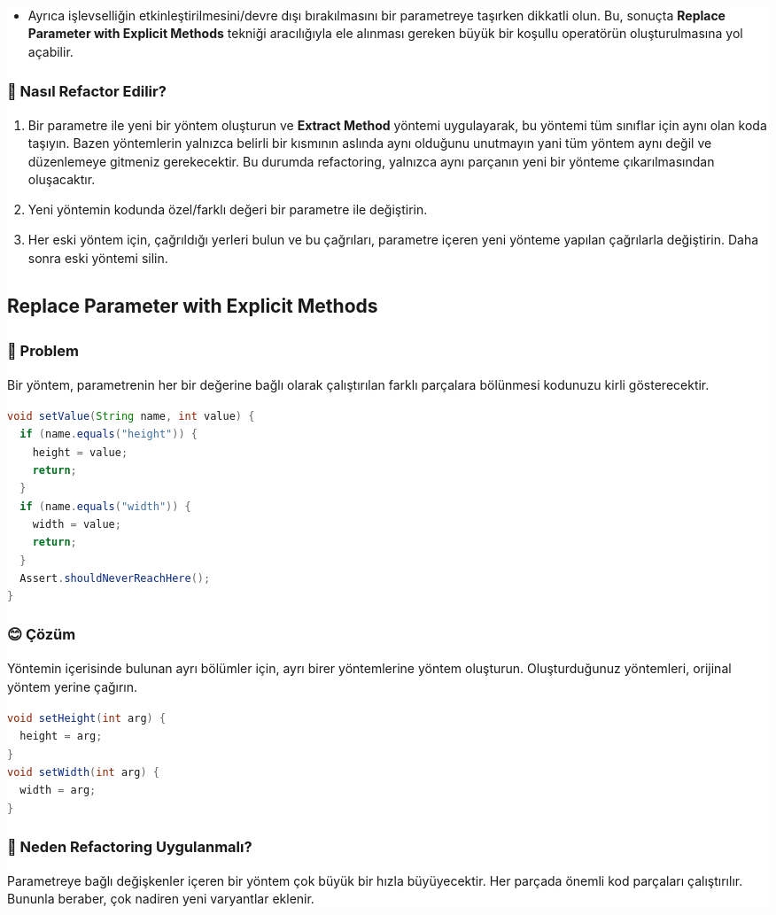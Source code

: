 - Ayrıca işlevselliğin etkinleştirilmesini/devre dışı bırakılmasını bir parametreye taşırken dikkatli olun. Bu, sonuçta **Replace Parameter with Explicit Methods** tekniği aracılığıyla ele alınması gereken büyük bir koşullu operatörün oluşturulmasına yol açabilir.

### 🤯 Nasıl Refactor Edilir?

1. Bir parametre ile yeni bir yöntem oluşturun ve **Extract Method** yöntemi uygulayarak, bu yöntemi tüm sınıflar için aynı olan koda taşıyın. Bazen yöntemlerin yalnızca belirli bir kısmının aslında aynı olduğunu unutmayın yani tüm yöntem aynı değil ve düzenlemeye gitmeniz gerekecektir. Bu durumda refactoring, yalnızca aynı parçanın yeni bir yönteme çıkarılmasından oluşacaktır.

2. Yeni yöntemin kodunda özel/farklı değeri bir parametre ile değiştirin.

3. Her eski yöntem için, çağrıldığı yerleri bulun ve bu çağrıları, parametre içeren yeni yönteme yapılan çağrılarla değiştirin. Daha sonra eski yöntemi silin.

## Replace Parameter with Explicit Methods

### 🙁 Problem

Bir yöntem, parametrenin her bir değerine bağlı olarak çalıştırılan farklı parçalara bölünmesi kodunuzu kirli gösterecektir.

```java
void setValue(String name, int value) {
  if (name.equals("height")) {
    height = value;
    return;
  }
  if (name.equals("width")) {
    width = value;
    return;
  }
  Assert.shouldNeverReachHere();
}
```

### 😊 Çözüm

Yöntemin içerisinde bulunan ayrı bölümler için, ayrı birer yöntemlerine yöntem oluşturun. Oluşturduğunuz yöntemleri, orijinal yöntem yerine çağırın.

```java
void setHeight(int arg) {
  height = arg;
}
void setWidth(int arg) {
  width = arg;
}
```

### 🤔 Neden Refactoring Uygulanmalı?

Parametreye bağlı değişkenler içeren bir yöntem çok büyük bir hızla büyüyecektir. Her parçada önemli kod parçaları çalıştırılır. Bununla beraber, çok nadiren yeni varyantlar eklenir.
